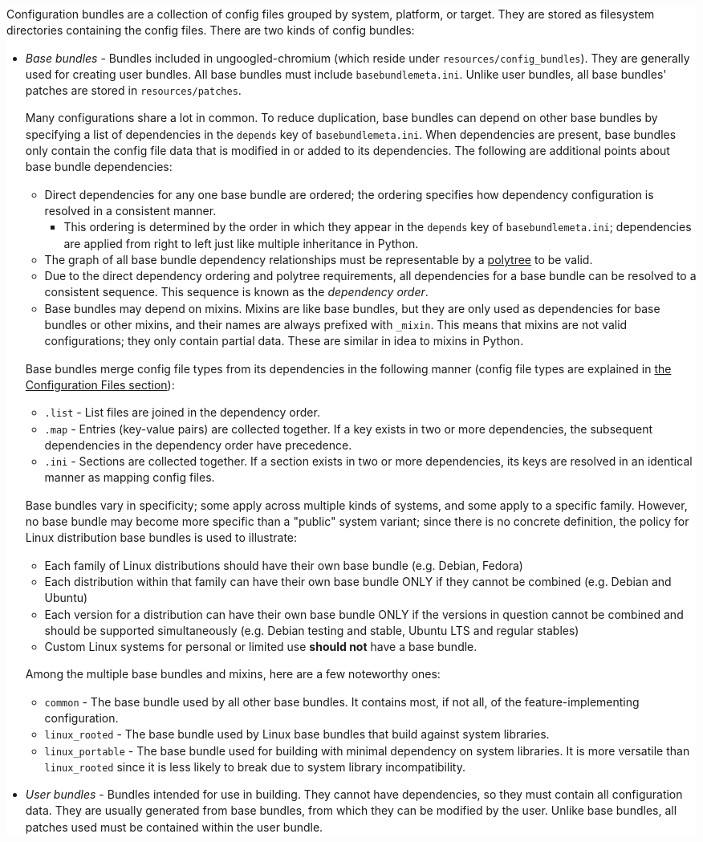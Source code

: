 Configuration bundles are a collection of config files grouped by system, platform, or target. They are stored as filesystem directories containing the config files. There are two kinds of config bundles:

* *Base bundles* - Bundles included in ungoogled-chromium (which reside under `resources/config_bundles`). They are generally used for creating user bundles. All base bundles must include `basebundlemeta.ini`. Unlike user bundles, all base bundles' patches are stored in `resources/patches`.

    Many configurations share a lot in common. To reduce duplication, base bundles can depend on other base bundles by specifying a list of dependencies in the `depends` key of `basebundlemeta.ini`. When dependencies are present, base bundles only contain the config file data that is modified in or added to its dependencies. The following are additional points about base bundle dependencies:
    * Direct dependencies for any one base bundle are ordered; the ordering specifies how dependency configuration is resolved in a consistent manner.
        * This ordering is determined by the order in which they appear in the `depends` key of `basebundlemeta.ini`; dependencies are applied from right to left just like multiple inheritance in Python.
    * The graph of all base bundle dependency relationships must be representable by a [polytree](https://en.wikipedia.org/wiki/Polytree) to be valid.
    * Due to the direct dependency ordering and polytree requirements, all dependencies for a base bundle can be resolved to a consistent sequence. This sequence is known as the *dependency order*.
    * Base bundles may depend on mixins. Mixins are like base bundles, but they are only used as dependencies for base bundles or other mixins, and their names are always prefixed with `_mixin`. This means that mixins are not valid configurations; they only contain partial data. These are similar in idea to mixins in Python.

    Base bundles merge config file types from its dependencies in the following manner (config file types are explained in [the Configuration Files section](#configuration-files)):
    * `.list` - List files are joined in the dependency order.
    * `.map` - Entries (key-value pairs) are collected together. If a key exists in two or more dependencies, the subsequent dependencies in the dependency order have precedence.
    * `.ini` - Sections are collected together. If a section exists in two or more dependencies, its keys are resolved in an identical manner as mapping config files.

    Base bundles vary in specificity; some apply across multiple kinds of systems, and some apply to a specific family. However, no base bundle may become more specific than a "public" system variant; since there is no concrete definition, the policy for Linux distribution base bundles is used to illustrate:
    * Each family of Linux distributions should have their own base bundle (e.g. Debian, Fedora)
    * Each distribution within that family can have their own base bundle ONLY if they cannot be combined (e.g. Debian and Ubuntu)
    * Each version for a distribution can have their own base bundle ONLY if the versions in question cannot be combined and should be supported simultaneously (e.g. Debian testing and stable, Ubuntu LTS and regular stables)
    * Custom Linux systems for personal or limited use **should not** have a base bundle.

    Among the multiple base bundles and mixins, here are a few noteworthy ones:
    * `common` - The base bundle used by all other base bundles. It contains most, if not all, of the feature-implementing configuration.
    * `linux_rooted` - The base bundle used by Linux base bundles that build against system libraries.
    * `linux_portable` - The base bundle used for building with minimal dependency on system libraries. It is more versatile than `linux_rooted` since it is less likely to break due to system library incompatibility.
* *User bundles* - Bundles intended for use in building. They cannot have dependencies, so they must contain all configuration data. They are usually generated from base bundles, from which they can be modified by the user. Unlike base bundles, all patches used must be contained within the user bundle.

